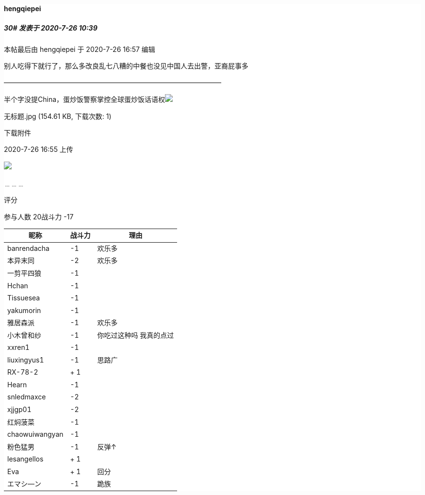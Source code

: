 ####  hengqiepei  
##### 30#       发表于 2020-7-26 10:39


 本帖最后由 hengqiepei 于 2020-7-26 16:57 编辑 

别人吃得下就行了，那么多改良乱七八糟的中餐也没见中国人去出警，亚裔屁事多

————————————————————————————————

半个字没提China，蛋炒饭警察掌控全球蛋炒饭话语权<img src="https://static.saraba1st.com/image/smiley/face2017/048.png" referrerpolicy="no-referrer">


无标题.jpg
(154.61 KB, 下载次数: 1)


下载附件


2020-7-26 16:55 上传


<img src="https://img.saraba1st.com/forum/202007/26/165548j2pb5bj136y33zkg.jpg" referrerpolicy="no-referrer">


﹍﹍﹍

评分


 参与人数 20战斗力 -17

|昵称|战斗力|理由|
|----|---|---|
| banrendacha|-1|欢乐多|
| 本异末同|-2|欢乐多|
| 一剪平四狼|-1||
| Hchan|-1||
| Tissuesea|-1||
| yakumorin|-1||
| 雅居森派|-1|欢乐多|
| 小木曾和纱|-1|你吃过这种吗 我真的点过|
| xxren1|-1||
| liuxingyus1|-1|思路广|
| RX-78-2| + 1||
| Hearn|-1||
| snledmaxce|-2||
| xjjgp01|-2||
| 红焖菠菜|-1||
| chaowuiwangyan|-1||
| 粉色猛男|-1|反弹↑|
| lesangellos| + 1||
| Eva| + 1|回分|
| エマシ—ン|-1|跪族|
